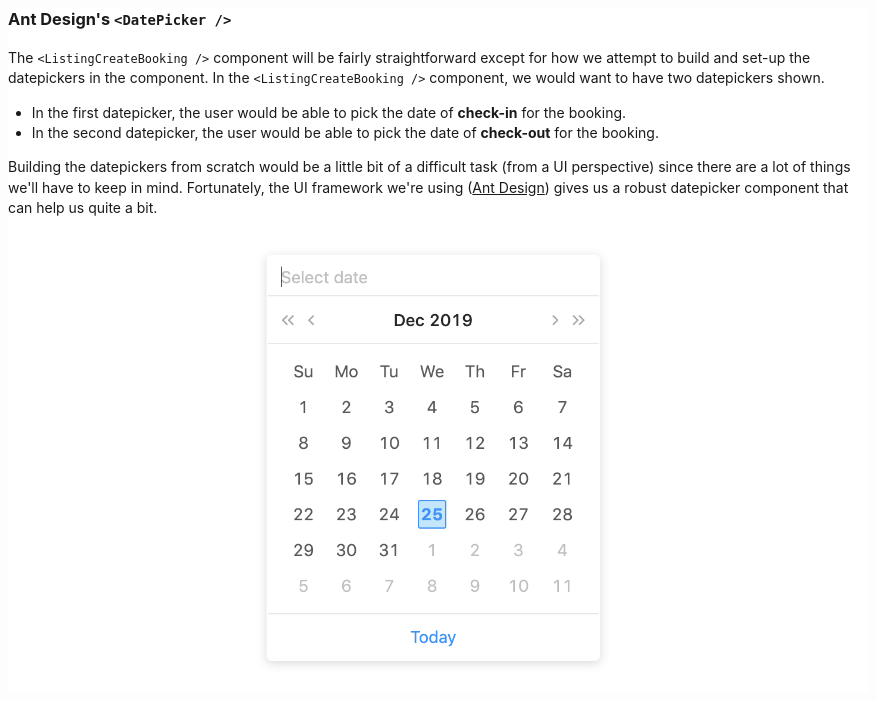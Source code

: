 ### Ant Design's `<DatePicker />`

The `<ListingCreateBooking />` component will be fairly straightforward except for how we attempt to build and set-up the datepickers in the component. In the `<ListingCreateBooking />` component, we would want to have two datepickers shown.

- In the first datepicker, the user would be able to pick the date of **check-in** for the booking.
- In the second datepicker, the user would be able to pick the date of **check-out** for the booking.

Building the datepickers from scratch would be a little bit of a difficult task (from a UI perspective) since there are a lot of things we'll have to keep in mind. Fortunately, the UI framework we're using ([Ant Design](https://ant.design/)) gives us a robust datepicker component that can help us quite a bit.

<img src="./public/assets/ant-design-datepicker.png" style="width:400px; display:block; margin:0 auto"/>
